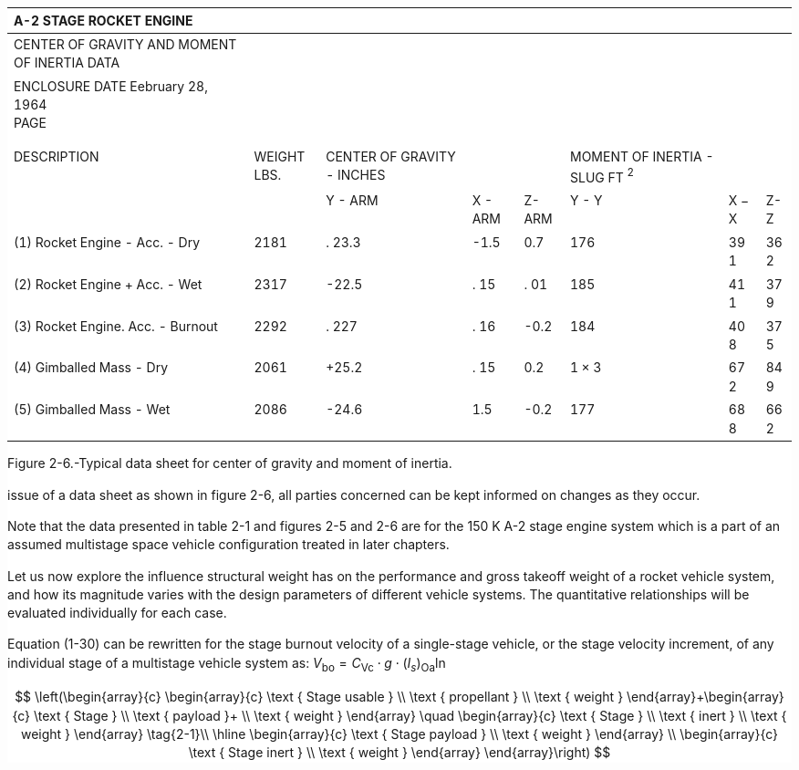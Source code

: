 
| A-2 STAGE ROCKET ENGINE |  |  |  |  |  |  |  |
| :--- | :--- | :--- | :--- | :--- | :--- | :--- | :--- |
| CENTER OF GRAVITY AND MOMENT OF INERTIA DATA |  |  |  |  |  |  |  |
| ENCLOSURE DATE Eebruary 28, 1964 <br> PAGE |  |  |  |  |  |  |  |
|  |  |  |  |  |  |  |  |
|  |  |  |  |  |  |  |  |
| DESCRIPTION | WEIGHT LBS. | CENTER OF GRAVITY - INCHES |  |  | MOMENT OF INERTIA - SLUG FT ${ }^{2}$ |  |  |
|  |  | Y - ARM | X - ARM | Z-ARM | Y - Y | $\mathrm{X}-\mathrm{X}$ | Z-Z |
| (1) Rocket Engine - Acc. - Dry | 2181 | . 23.3 | -1.5 | 0.7 | 176 | 391 | 362 |
| (2) Rocket Engine + Acc. - Wet | 2317 | -22.5 | . 15 | . 01 | 185 | 411 | 379 |
| (3) Rocket Engine. Acc. - Burnout | 2292 | . 227 | . 16 | -0.2 | 184 | 408 | 375 |
| (4) Gimballed Mass - Dry | 2061 | +25.2 | . 15 | 0.2 | $1 \times 3$ | 672 | 849 |
| (5) Gimballed Mass - Wet | 2086 | -24.6 | 1.5 | -0.2 | 177 | 688 | 662 |

Figure 2-6.-Typical data sheet for center of gravity and moment of inertia.

issue of a data sheet as shown in figure 2-6, all parties concerned can be kept informed on changes as they occur.

Note that the data presented in table 2-1 and figures 2-5 and 2-6 are for the 150 K A-2 stage engine system which is a part of an assumed multistage space vehicle configuration treated in later chapters.

Let us now explore the influence structural weight has on the performance and gross takeoff weight of a rocket vehicle system, and how its magnitude varies with the design parameters of different vehicle systems. The quantitative relationships will be evaluated individually for each case.

Equation (1-30) can be rewritten for the stage burnout velocity of a single-stage vehicle, or the stage velocity increment, of any individual stage of a multistage vehicle system as:
$V_{\mathrm{bo}}=C_{\mathrm{Vc}} \cdot g \cdot\left(I_{s}\right)_{\mathrm{Oa}} \ln$

$$
\left(\begin{array}{c}
\begin{array}{c}
\text { Stage usable } \\
\text { propellant } \\
\text { weight }
\end{array}+\begin{array}{c}
\text { Stage } \\
\text { payload }+ \\
\text { weight }
\end{array} \quad \begin{array}{c}
\text { Stage } \\
\text { inert } \\
\text { weight }
\end{array}  \tag{2-1}\\
\hline \begin{array}{c}
\text { Stage payload } \\
\text { weight }
\end{array} \\
\begin{array}{c}
\text { Stage inert } \\
\text { weight }
\end{array}
\end{array}\right)
$$
